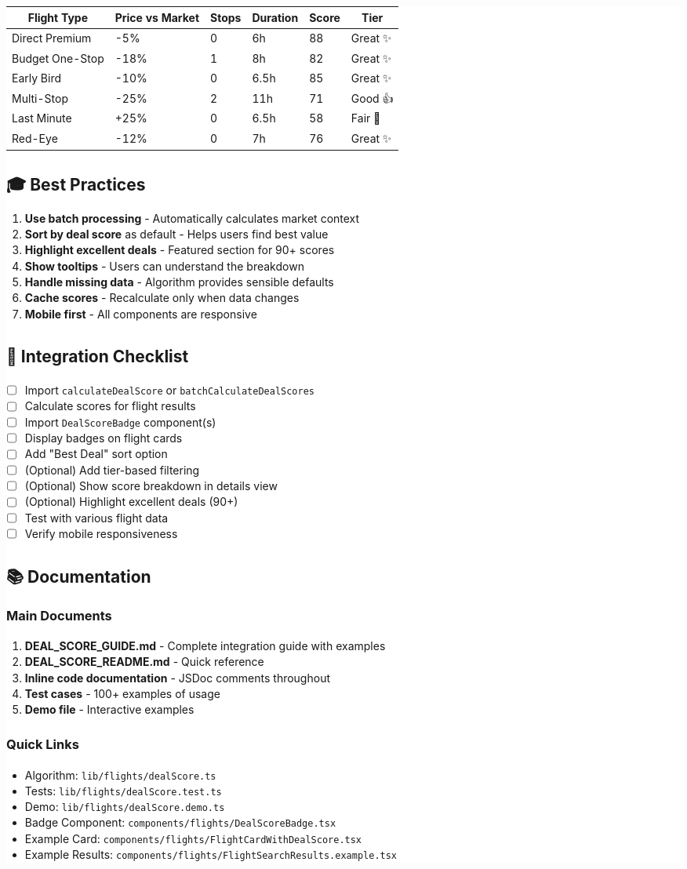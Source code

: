 | Flight Type | Price vs Market | Stops | Duration | Score | Tier |
|-------------|----------------|-------|----------|-------|------|
| Direct Premium | -5% | 0 | 6h | 88 | Great ✨ |
| Budget One-Stop | -18% | 1 | 8h | 82 | Great ✨ |
| Early Bird | -10% | 0 | 6.5h | 85 | Great ✨ |
| Multi-Stop | -25% | 2 | 11h | 71 | Good 👍 |
| Last Minute | +25% | 0 | 6.5h | 58 | Fair 💼 |
| Red-Eye | -12% | 0 | 7h | 76 | Great ✨ |

## 🎓 Best Practices

1. **Use batch processing** - Automatically calculates market context
2. **Sort by deal score** as default - Helps users find best value
3. **Highlight excellent deals** - Featured section for 90+ scores
4. **Show tooltips** - Users can understand the breakdown
5. **Handle missing data** - Algorithm provides sensible defaults
6. **Cache scores** - Recalculate only when data changes
7. **Mobile first** - All components are responsive

## 🔗 Integration Checklist

- [ ] Import `calculateDealScore` or `batchCalculateDealScores`
- [ ] Calculate scores for flight results
- [ ] Import `DealScoreBadge` component(s)
- [ ] Display badges on flight cards
- [ ] Add "Best Deal" sort option
- [ ] (Optional) Add tier-based filtering
- [ ] (Optional) Show score breakdown in details view
- [ ] (Optional) Highlight excellent deals (90+)
- [ ] Test with various flight data
- [ ] Verify mobile responsiveness

## 📚 Documentation

### Main Documents
1. **DEAL_SCORE_GUIDE.md** - Complete integration guide with examples
2. **DEAL_SCORE_README.md** - Quick reference
3. **Inline code documentation** - JSDoc comments throughout
4. **Test cases** - 100+ examples of usage
5. **Demo file** - Interactive examples

### Quick Links
- Algorithm: `lib/flights/dealScore.ts`
- Tests: `lib/flights/dealScore.test.ts`
- Demo: `lib/flights/dealScore.demo.ts`
- Badge Component: `components/flights/DealScoreBadge.tsx`
- Example Card: `components/flights/FlightCardWithDealScore.tsx`
- Example Results: `components/flights/FlightSearchResults.example.tsx`
